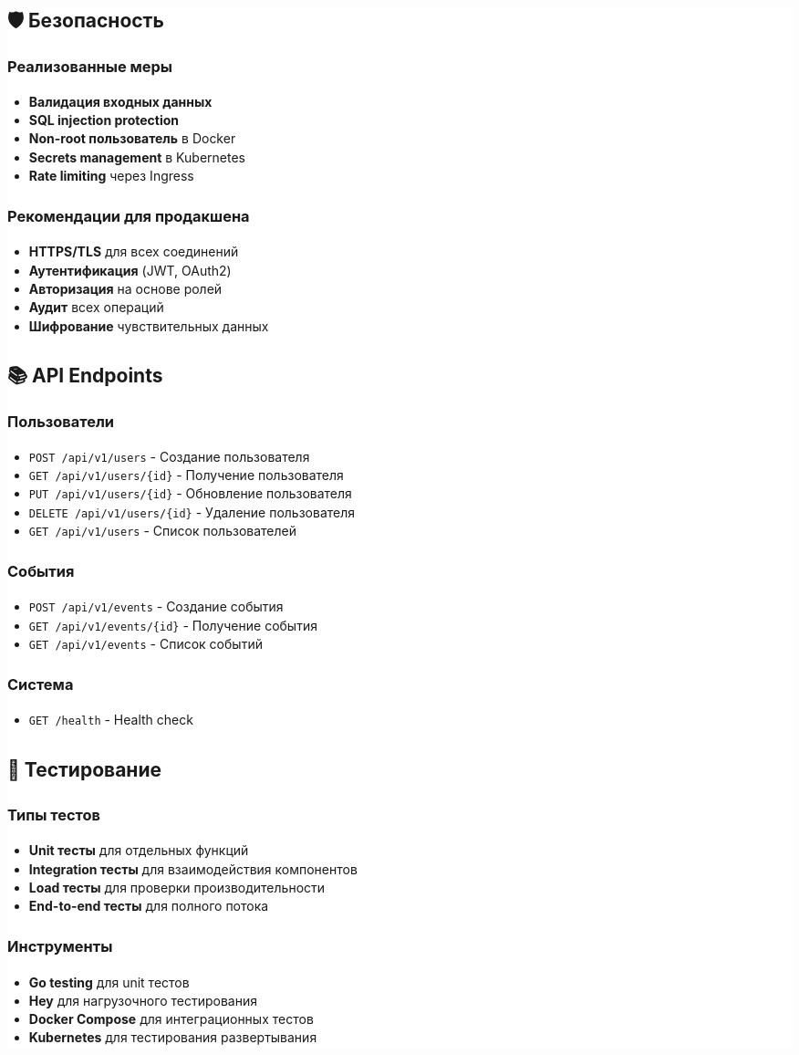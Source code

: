 ## 🛡 Безопасность

### Реализованные меры
- **Валидация входных данных**
- **SQL injection protection**
- **Non-root пользователь** в Docker
- **Secrets management** в Kubernetes
- **Rate limiting** через Ingress

### Рекомендации для продакшена
- **HTTPS/TLS** для всех соединений
- **Аутентификация** (JWT, OAuth2)
- **Авторизация** на основе ролей
- **Аудит** всех операций
- **Шифрование** чувствительных данных

## 📚 API Endpoints

### Пользователи
- `POST /api/v1/users` - Создание пользователя
- `GET /api/v1/users/{id}` - Получение пользователя
- `PUT /api/v1/users/{id}` - Обновление пользователя
- `DELETE /api/v1/users/{id}` - Удаление пользователя
- `GET /api/v1/users` - Список пользователей

### События
- `POST /api/v1/events` - Создание события
- `GET /api/v1/events/{id}` - Получение события
- `GET /api/v1/events` - Список событий

### Система
- `GET /health` - Health check

## 🧪 Тестирование

### Типы тестов
- **Unit тесты** для отдельных функций
- **Integration тесты** для взаимодействия компонентов
- **Load тесты** для проверки производительности
- **End-to-end тесты** для полного потока

### Инструменты
- **Go testing** для unit тестов
- **Hey** для нагрузочного тестирования
- **Docker Compose** для интеграционных тестов
- **Kubernetes** для тестирования развертывания
